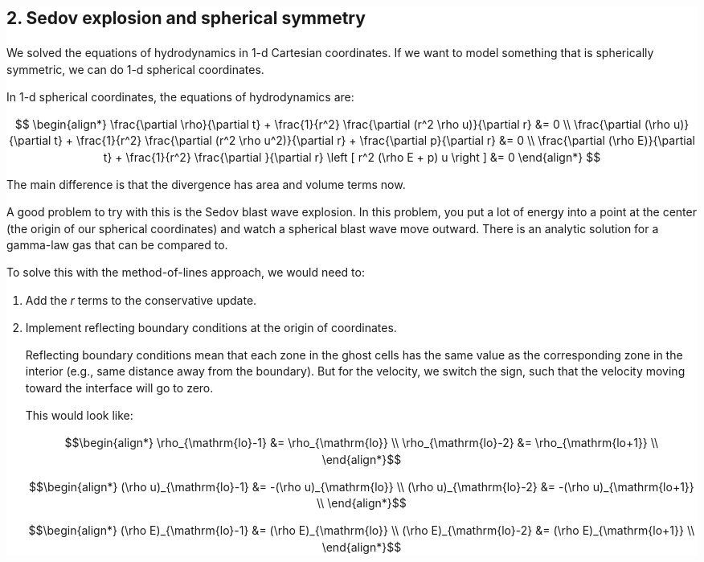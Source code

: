 
## 2. Sedov explosion and spherical symmetry

We solved the equations of hydrodynamics in 1-d Cartesian coordinates.
If we want to model something that is spherically symmetric, we can do
1-d spherical coordinates.

In 1-d spherical coordinates, the equations of hydrodynamics are:

$$
\begin{align*}
\frac{\partial \rho}{\partial t} + \frac{1}{r^2} \frac{\partial (r^2 \rho u)}{\partial r} &= 0 \\
\frac{\partial (\rho u)}{\partial t} + \frac{1}{r^2} \frac{\partial (r^2 \rho u^2)}{\partial r} + \frac{\partial p}{\partial r} &= 0 \\
\frac{\partial (\rho E)}{\partial t} + \frac{1}{r^2} \frac{\partial }{\partial r} \left [ r^2 (\rho E + p) u \right ] &= 0
\end{align*}
$$

The main difference is that the divergence has area and volume terms now.

A good problem to try with this is the Sedov blast wave explosion.  In
this problem, you put a lot of energy into a point at the center (the
origin of our spherical coordinates) and watch a spherical blast wave
move outward.  There is an analytic solution for a gamma-law gas that
can be compared to.

To solve this with the method-of-lines approach, we would need to:

1. Add the $r$ terms to the conservative update.

2. Implement reflecting boundary conditions at the origin of coordinates.

   Reflecting boundary conditions mean that each zone in the ghost
   cells has the same value as the corresponding zone in the interior
   (e.g., same distance away from the boundary).  But for the
   velocity, we switch the sign, such that the velocity moving toward
   the interface will go to zero.

   This would look like:

   $$\begin{align*}
      \rho_{\mathrm{lo}-1} &= \rho_{\mathrm{lo}} \\
      \rho_{\mathrm{lo}-2} &= \rho_{\mathrm{lo+1}} \\
   \end{align*}$$

   $$\begin{align*}
      (\rho u)_{\mathrm{lo}-1} &= -(\rho u)_{\mathrm{lo}} \\
      (\rho u)_{\mathrm{lo}-2} &= -(\rho u)_{\mathrm{lo+1}} \\
   \end{align*}$$

   $$\begin{align*}
      (\rho E)_{\mathrm{lo}-1} &= (\rho E)_{\mathrm{lo}} \\
      (\rho E)_{\mathrm{lo}-2} &= (\rho E)_{\mathrm{lo+1}} \\
   \end{align*}$$

